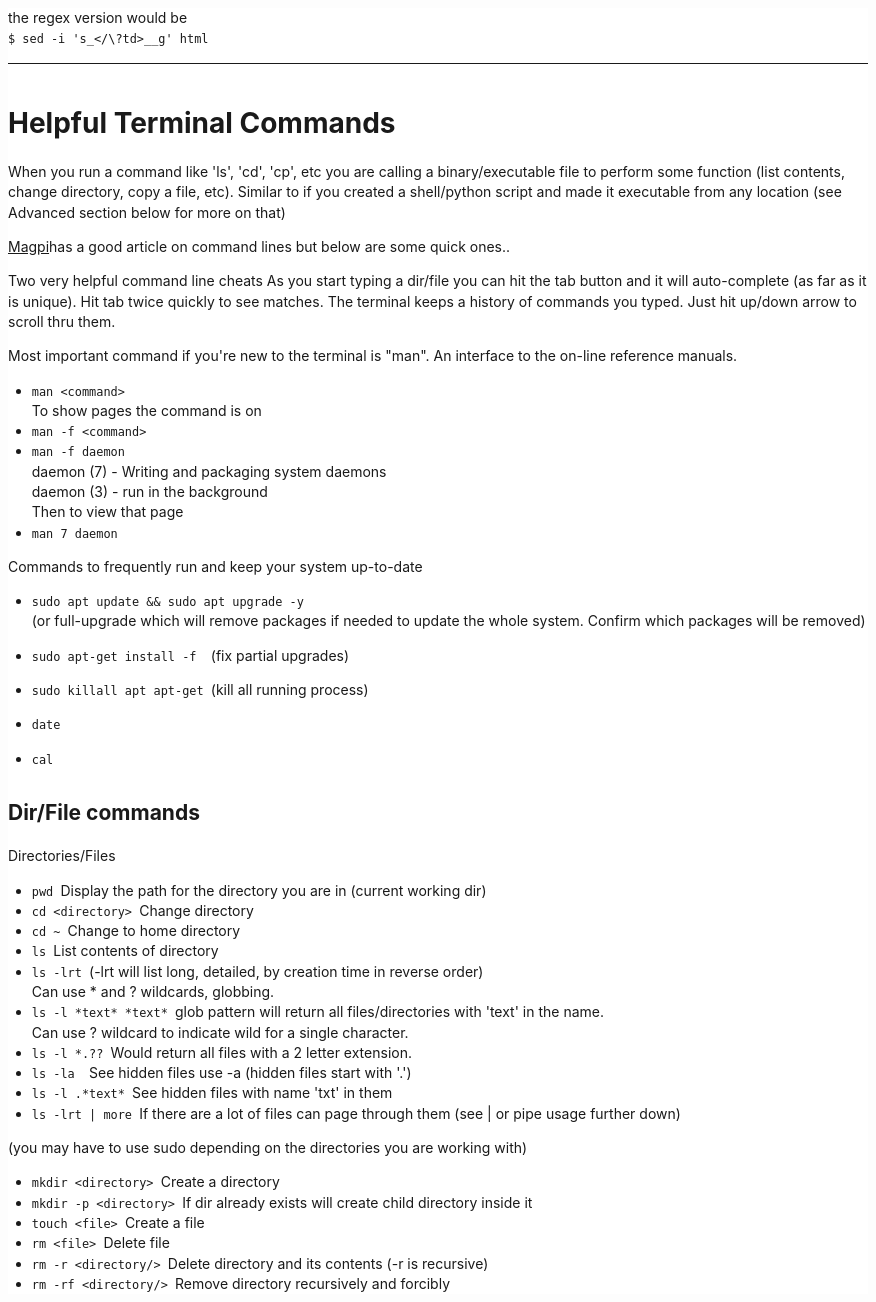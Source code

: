 the regex version would be  
```$ sed -i 's_</\?td>__g' html```  

-----------------------------

# Helpful Terminal Commands

When you run a command like 'ls', 'cd', 'cp', etc you are calling a binary/executable file to perform some function (list contents, change directory, copy a file, etc). Similar to if you created a shell/python script and made it executable from any location (see Advanced section below for more on that)

[Magpi](https://magpi.raspberrypi.com/books/command-line-second-edition)​ has a good article on command lines but below are some quick ones..  

Two very helpful command line cheats
As you start typing a dir/file you can hit the tab button and it will auto-complete (as far as it is unique). Hit tab twice quickly to see matches.
The terminal keeps a history of commands you typed. Just hit up/down arrow to scroll thru them.  

Most important command if you're new to the terminal is "man". An interface to the on-line reference manuals.  
* ```man <command>```  
To show pages the command is on   
* ```man -f <command>```  
* ```man -f daemon```  
daemon (7) - Writing and packaging system daemons  
daemon (3) - run in the background  
Then to view that page  
* ```man 7 daemon```  

Commands to frequently run and keep your system up-to-date  
* ```sudo apt update && sudo apt upgrade -y```  
(or full-upgrade which will remove packages if needed to update the whole system. Confirm which packages will be removed)  
* ```sudo apt-get install -f  ```(fix partial upgrades)  
* ```sudo killall apt apt-get ```(kill all running process)  

* ```date```  
* ```cal```  
## Dir/File commands  
​​​Directories/Files   
* ```pwd ```Display the path for the directory you are in (current working dir)  
* ```cd <directory> ```Change directory  
* ```cd ~ ```Change to home directory  
* ```ls ```List contents of directory  
* ```ls -lrt ```(-lrt will list long, detailed, by creation time in reverse order)  
Can use * and ? wildcards, globbing.  
* ```ls -l *text* *text* ```glob pattern will return all files/directories with 'text' in the name.   
Can use ? wildcard to indicate wild for a single character.  
* ```ls -l *.?? ```Would return all files with a 2 letter extension.  
* ```ls -la  ```See hidden files use -a (hidden files start with '.')  
* ```ls -l .*text* ```See hidden files with name 'txt' in them  
* ```ls -lrt | more ```If there are a lot of files can page through them (see | or pipe usage further down)  

(you may have to use sudo depending on the directories you are working with)  
* ```mkdir <directory> ```Create a directory  
* ```mkdir -p <directory> ```If dir already exists will create child directory inside it  
* ```touch <file> ```Create a file  
* ```rm <file> ```Delete file  
* ```rm -r <directory/> ```Delete directory and its contents (-r is recursive)  
* ```rm -rf <directory/> ```Remove directory recursively and forcibly  
```